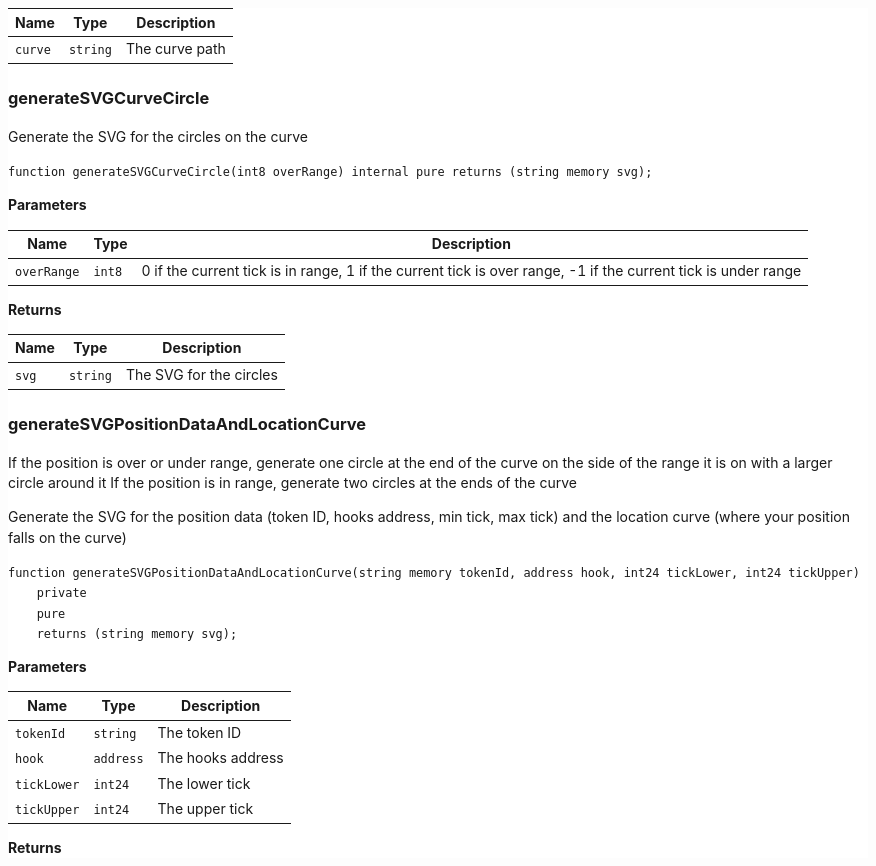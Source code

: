 |Name|Type|Description|
|----|----|-----------|
|`curve`|`string`|The curve path|


### generateSVGCurveCircle

Generate the SVG for the circles on the curve


```solidity
function generateSVGCurveCircle(int8 overRange) internal pure returns (string memory svg);
```
**Parameters**

|Name|Type|Description|
|----|----|-----------|
|`overRange`|`int8`|0 if the current tick is in range, 1 if the current tick is over range, -1 if the current tick is under range|

**Returns**

|Name|Type|Description|
|----|----|-----------|
|`svg`|`string`|The SVG for the circles|


### generateSVGPositionDataAndLocationCurve

If the position is over or under range, generate one circle at the end of the curve on the side of the range it is on with a larger circle around it
If the position is in range, generate two circles at the ends of the curve

Generate the SVG for the position data (token ID, hooks address, min tick, max tick) and the location curve (where your position falls on the curve)


```solidity
function generateSVGPositionDataAndLocationCurve(string memory tokenId, address hook, int24 tickLower, int24 tickUpper)
    private
    pure
    returns (string memory svg);
```
**Parameters**

|Name|Type|Description|
|----|----|-----------|
|`tokenId`|`string`|The token ID|
|`hook`|`address`|The hooks address|
|`tickLower`|`int24`|The lower tick|
|`tickUpper`|`int24`|The upper tick|

**Returns**
